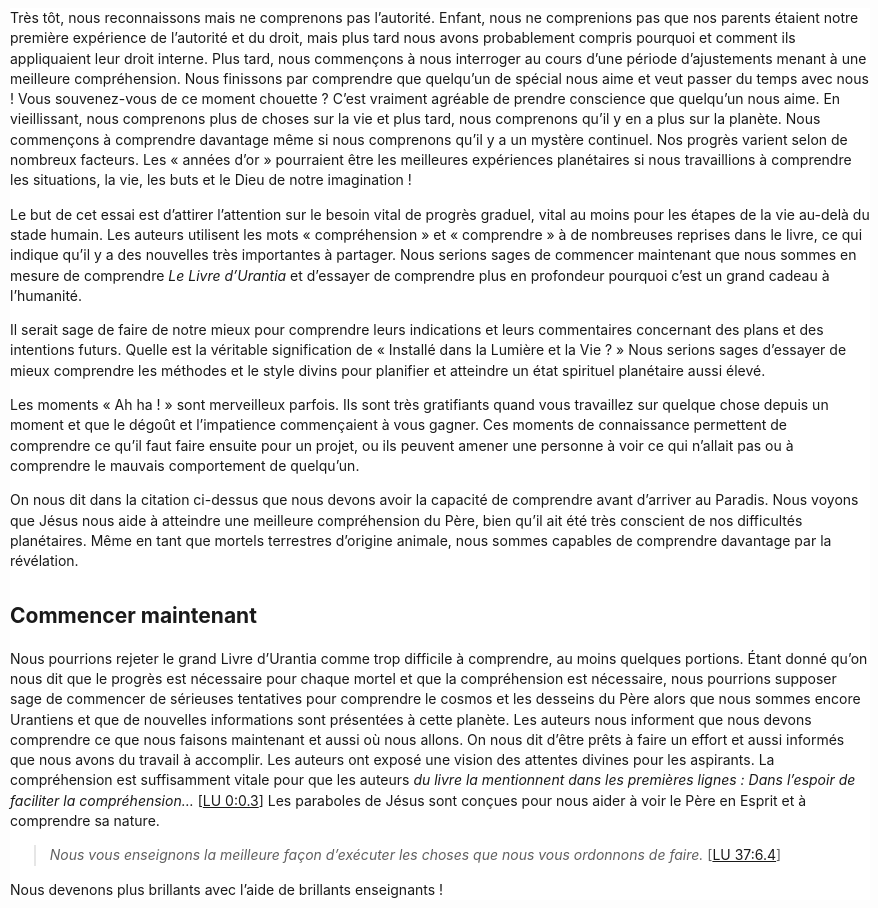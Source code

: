 Très tôt, nous reconnaissons mais ne comprenons pas l’autorité. Enfant, nous ne comprenions pas que nos parents étaient notre première expérience de l’autorité et du droit, mais plus tard nous avons probablement compris pourquoi et comment ils appliquaient leur droit interne. Plus tard, nous commençons à nous interroger au cours d’une période d’ajustements menant à une meilleure compréhension. Nous finissons par comprendre que quelqu’un de spécial nous aime et veut passer du temps avec nous ! Vous souvenez-vous de ce moment chouette ?  C’est vraiment agréable de prendre conscience que quelqu’un nous aime. En vieillissant, nous comprenons plus de choses sur la vie et plus tard, nous comprenons qu’il y en a plus sur la planète. Nous commençons à comprendre davantage même si nous comprenons qu’il y a un mystère continuel. Nos progrès varient selon de nombreux facteurs. Les « années d’or » pourraient être les meilleures expériences planétaires si nous travaillions à comprendre les situations, la vie, les buts et le Dieu de notre imagination ! 

Le but de cet essai est d’attirer l’attention sur le besoin vital de progrès graduel, vital au moins pour les étapes de la vie au-delà du stade humain. Les auteurs utilisent les mots « compréhension » et « comprendre » à de nombreuses reprises dans le livre, ce qui indique qu’il y a des nouvelles très importantes à partager. Nous serions sages de commencer maintenant que nous sommes en mesure de comprendre _Le Livre d’Urantia_ et d’essayer de comprendre plus en profondeur pourquoi c’est un grand cadeau à l’humanité. 

Il serait sage de faire de notre mieux pour comprendre leurs indications et leurs commentaires concernant des plans et des intentions futurs. Quelle est la véritable signification de « Installé dans la Lumière et la Vie ? » Nous serions sages d’essayer de mieux comprendre les méthodes et le style divins pour planifier et atteindre un état spirituel planétaire aussi élevé. 

Les moments « Ah ha ! » sont merveilleux parfois. Ils sont très gratifiants quand vous travaillez sur quelque chose depuis un moment et que le dégoût et l’impatience commençaient à vous gagner. Ces moments de connaissance permettent de comprendre ce qu’il faut faire ensuite pour un projet, ou ils peuvent amener une personne à voir ce qui n’allait pas ou à comprendre le mauvais comportement de quelqu’un. 

On nous dit dans la citation ci-dessus que nous devons avoir la capacité de comprendre avant d’arriver au Paradis. Nous voyons que Jésus nous aide à atteindre une meilleure compréhension du Père, bien qu’il ait été très conscient de nos difficultés planétaires. Même en tant que mortels terrestres d’origine animale, nous sommes capables de comprendre davantage par la révélation.

## Commencer maintenant 

Nous pourrions rejeter le grand Livre d’Urantia comme trop difficile à comprendre, au moins quelques portions. Étant donné qu’on nous dit que le progrès est nécessaire pour chaque mortel et que la compréhension est nécessaire, nous pourrions supposer sage de commencer de sérieuses tentatives pour comprendre le cosmos et les desseins du Père alors que nous sommes encore Urantiens et que de nouvelles informations sont présentées à cette planète. Les auteurs nous informent que nous devons comprendre ce que nous faisons maintenant et aussi où nous allons. On nous dit d’être prêts à faire un effort et aussi informés que nous avons du travail à accomplir. Les auteurs ont exposé une vision des attentes divines pour les aspirants. La compréhension est suffisamment vitale pour que les auteurs _du livre la mentionnent dans les premières lignes : Dans l’espoir de faciliter la compréhension…_ <a id="a57_894"></a>[[LU 0:0.3](/fr/The_Urantia_Book/0#p0_3)] Les paraboles de Jésus sont conçues pour nous aider à voir le Père en Esprit et à comprendre sa nature. 

> _Nous vous enseignons la meilleure façon d’exécuter les choses que nous vous ordonnons de faire._ <a id="a59_100"></a>[[LU 37:6.4](/fr/The_Urantia_Book/37#p6_4)]   

Nous devenons plus brillants avec l’aide de brillants enseignants ! 
